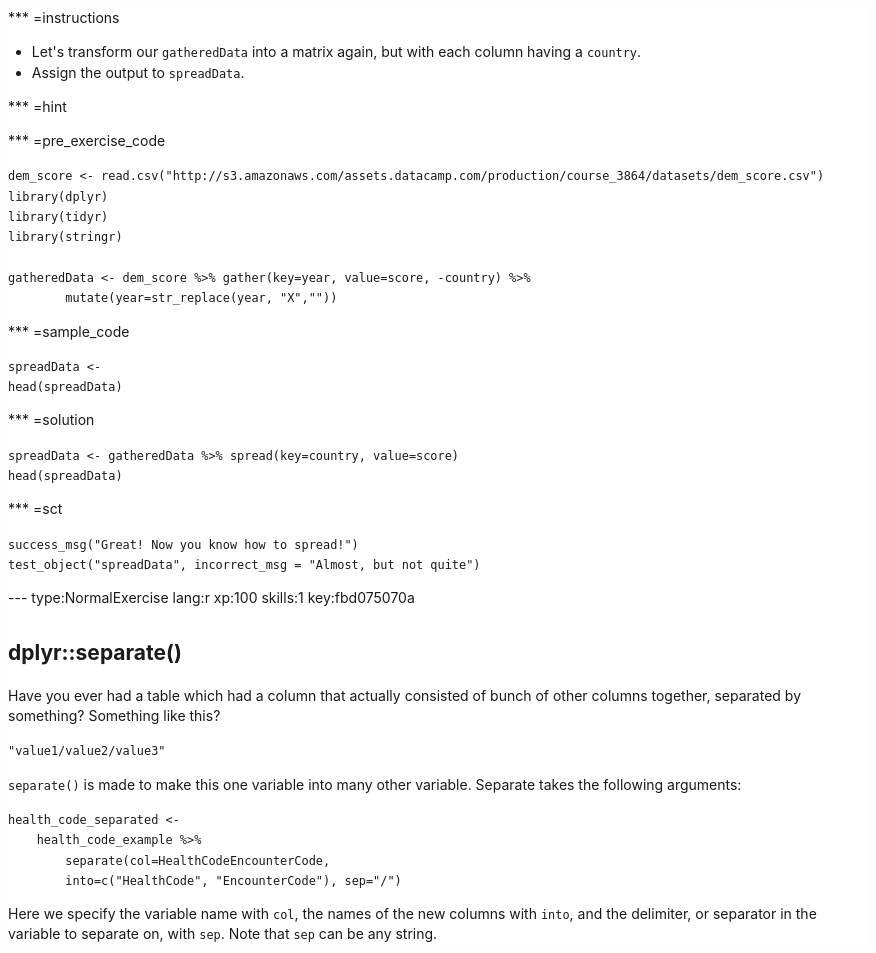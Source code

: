 *** =instructions

+ Let's transform our `gatheredData` into a matrix again, but with each column having a 
`country`. 
+ Assign the output to `spreadData`.

*** =hint

*** =pre_exercise_code
```{r}
dem_score <- read.csv("http://s3.amazonaws.com/assets.datacamp.com/production/course_3864/datasets/dem_score.csv")
library(dplyr)
library(tidyr)
library(stringr)

gatheredData <- dem_score %>% gather(key=year, value=score, -country) %>%
        mutate(year=str_replace(year, "X",""))
```

*** =sample_code
```{r}
spreadData <- 
head(spreadData)
```

*** =solution
```{r}
spreadData <- gatheredData %>% spread(key=country, value=score)
head(spreadData)
```

*** =sct
```{r}
success_msg("Great! Now you know how to spread!")
test_object("spreadData", incorrect_msg = "Almost, but not quite")
```


--- type:NormalExercise lang:r xp:100 skills:1 key:fbd075070a
## dplyr::separate()

Have you ever had a table which had a column that actually consisted of bunch of other columns together,
separated by something? Something like this?

```{r}
"value1/value2/value3"
```
`separate()` is made to make this one variable into many other variable. Separate takes the following arguments:

```{r}
health_code_separated <- 
    health_code_example %>% 
        separate(col=HealthCodeEncounterCode, 
        into=c("HealthCode", "EncounterCode"), sep="/")
```
Here we specify the variable name with `col`, the names of the new columns with `into`, and 
the delimiter, or separator in the variable to separate on, with `sep`. Note that `sep` can
be any string.
